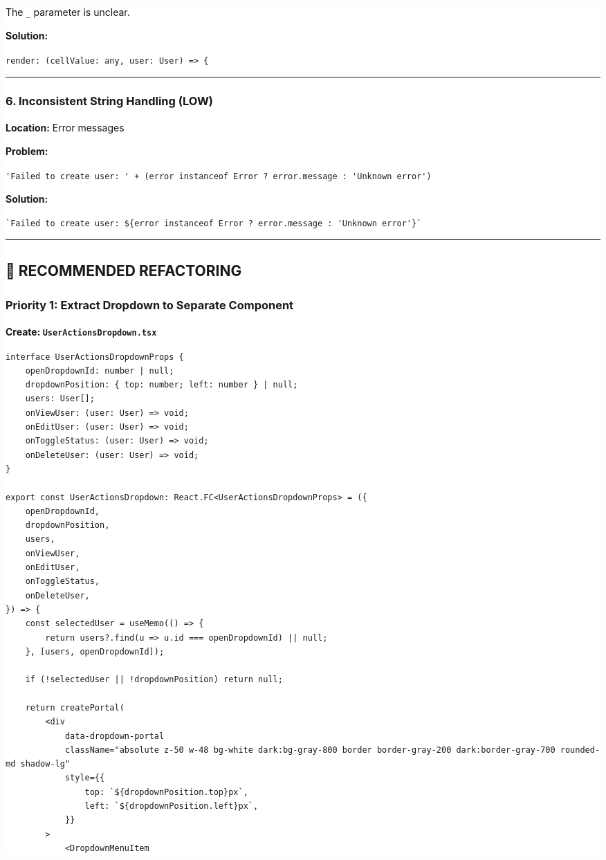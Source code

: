 The `_` parameter is unclear.

**Solution:**
```tsx
render: (cellValue: any, user: User) => {
```

---

### 6. **Inconsistent String Handling** (LOW)
**Location:** Error messages

**Problem:**
```tsx
'Failed to create user: ' + (error instanceof Error ? error.message : 'Unknown error')
```

**Solution:**
```tsx
`Failed to create user: ${error instanceof Error ? error.message : 'Unknown error'}`
```

---

## 🔧 RECOMMENDED REFACTORING

### Priority 1: Extract Dropdown to Separate Component

**Create: `UserActionsDropdown.tsx`**
```tsx
interface UserActionsDropdownProps {
    openDropdownId: number | null;
    dropdownPosition: { top: number; left: number } | null;
    users: User[];
    onViewUser: (user: User) => void;
    onEditUser: (user: User) => void;
    onToggleStatus: (user: User) => void;
    onDeleteUser: (user: User) => void;
}

export const UserActionsDropdown: React.FC<UserActionsDropdownProps> = ({
    openDropdownId,
    dropdownPosition,
    users,
    onViewUser,
    onEditUser,
    onToggleStatus,
    onDeleteUser,
}) => {
    const selectedUser = useMemo(() => {
        return users?.find(u => u.id === openDropdownId) || null;
    }, [users, openDropdownId]);

    if (!selectedUser || !dropdownPosition) return null;

    return createPortal(
        <div
            data-dropdown-portal
            className="absolute z-50 w-48 bg-white dark:bg-gray-800 border border-gray-200 dark:border-gray-700 rounded-md shadow-lg"
            style={{
                top: `${dropdownPosition.top}px`,
                left: `${dropdownPosition.left}px`,
            }}
        >
            <DropdownMenuItem
```